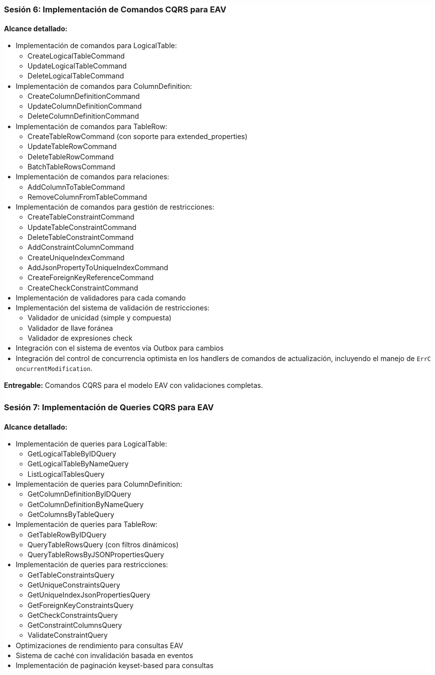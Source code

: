 ### Sesión 6: Implementación de Comandos CQRS para EAV
**Alcance detallado:**
- Implementación de comandos para LogicalTable:
  - CreateLogicalTableCommand
  - UpdateLogicalTableCommand
  - DeleteLogicalTableCommand
- Implementación de comandos para ColumnDefinition:
  - CreateColumnDefinitionCommand
  - UpdateColumnDefinitionCommand
  - DeleteColumnDefinitionCommand
- Implementación de comandos para TableRow:
  - CreateTableRowCommand (con soporte para extended_properties)
  - UpdateTableRowCommand
  - DeleteTableRowCommand
  - BatchTableRowsCommand
- Implementación de comandos para relaciones:
  - AddColumnToTableCommand
  - RemoveColumnFromTableCommand
- Implementación de comandos para gestión de restricciones:
  - CreateTableConstraintCommand
  - UpdateTableConstraintCommand
  - DeleteTableConstraintCommand
  - AddConstraintColumnCommand
  - CreateUniqueIndexCommand
  - AddJsonPropertyToUniqueIndexCommand
  - CreateForeignKeyReferenceCommand
  - CreateCheckConstraintCommand
- Implementación de validadores para cada comando
- Implementación del sistema de validación de restricciones:
  - Validador de unicidad (simple y compuesta)
  - Validador de llave foránea
  - Validador de expresiones check
- Integración con el sistema de eventos vía Outbox para cambios
- Integración del control de concurrencia optimista en los handlers de comandos de actualización, incluyendo el manejo de `ErrConcurrentModification`.

**Entregable:** Comandos CQRS para el modelo EAV con validaciones completas.

### Sesión 7: Implementación de Queries CQRS para EAV
**Alcance detallado:**
- Implementación de queries para LogicalTable:
  - GetLogicalTableByIDQuery
  - GetLogicalTableByNameQuery
  - ListLogicalTablesQuery
- Implementación de queries para ColumnDefinition:
  - GetColumnDefinitionByIDQuery
  - GetColumnDefinitionByNameQuery
  - GetColumnsByTableQuery
- Implementación de queries para TableRow:
  - GetTableRowByIDQuery
  - QueryTableRowsQuery (con filtros dinámicos)
  - QueryTableRowsByJSONPropertiesQuery
- Implementación de queries para restricciones:
  - GetTableConstraintsQuery
  - GetUniqueConstraintsQuery
  - GetUniqueIndexJsonPropertiesQuery
  - GetForeignKeyConstraintsQuery
  - GetCheckConstraintsQuery
  - GetConstraintColumnsQuery
  - ValidateConstraintQuery
- Optimizaciones de rendimiento para consultas EAV
- Sistema de caché con invalidación basada en eventos
- Implementación de paginación keyset-based para consultas